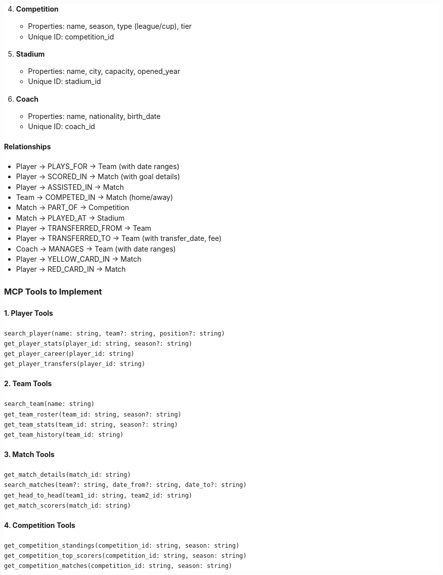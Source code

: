 4. **Competition**
   - Properties: name, season, type (league/cup), tier
   - Unique ID: competition_id

5. **Stadium**
   - Properties: name, city, capacity, opened_year
   - Unique ID: stadium_id

6. **Coach**
   - Properties: name, nationality, birth_date
   - Unique ID: coach_id

#### Relationships
- Player → PLAYS_FOR → Team (with date ranges)
- Player → SCORED_IN → Match (with goal details)
- Player → ASSISTED_IN → Match
- Team → COMPETED_IN → Match (home/away)
- Match → PART_OF → Competition
- Match → PLAYED_AT → Stadium
- Player → TRANSFERRED_FROM → Team
- Player → TRANSFERRED_TO → Team (with transfer_date, fee)
- Coach → MANAGES → Team (with date ranges)
- Player → YELLOW_CARD_IN → Match
- Player → RED_CARD_IN → Match

### MCP Tools to Implement

#### 1. Player Tools
```
search_player(name: string, team?: string, position?: string)
get_player_stats(player_id: string, season?: string)
get_player_career(player_id: string)
get_player_transfers(player_id: string)
```

#### 2. Team Tools
```
search_team(name: string)
get_team_roster(team_id: string, season?: string)
get_team_stats(team_id: string, season?: string)
get_team_history(team_id: string)
```

#### 3. Match Tools
```
get_match_details(match_id: string)
search_matches(team?: string, date_from?: string, date_to?: string)
get_head_to_head(team1_id: string, team2_id: string)
get_match_scorers(match_id: string)
```

#### 4. Competition Tools
```
get_competition_standings(competition_id: string, season: string)
get_competition_top_scorers(competition_id: string, season: string)
get_competition_matches(competition_id: string, season: string)
```
